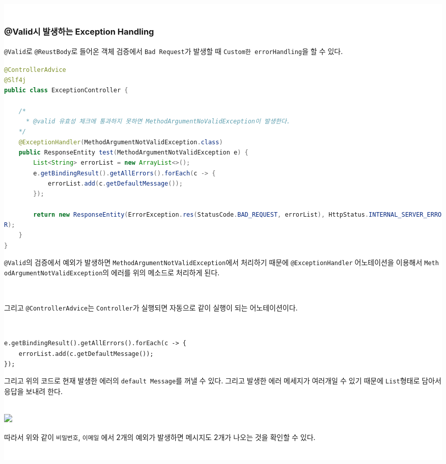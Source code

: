 <br>

### @Valid시 발생하는 Exception Handling

`@Valid`로 `@ReustBody`로 들어온 객체 검증에서 `Bad Request`가 발생할 때 `Custom한 errorHandling`을 할 수 있다.

```java
@ControllerAdvice
@Slf4j
public class ExceptionController {

    /*
      * @valid 유효성 체크에 통과하지 못하면 MethodArgumentNoValidException이 발생한다.
    */
    @ExceptionHandler(MethodArgumentNotValidException.class)
    public ResponseEntity test(MethodArgumentNotValidException e) {
        List<String> errorList = new ArrayList<>();
        e.getBindingResult().getAllErrors().forEach(c -> {
            errorList.add(c.getDefaultMessage());
        });

        return new ResponseEntity(ErrorException.res(StatusCode.BAD_REQUEST, errorList), HttpStatus.INTERNAL_SERVER_ERROR);
    }
}
```

`@Valid`의 검증에서 예외가 발생하면 `MethodArgumentNotValidException`에서 처리하기 때문에 `@ExceptionHandler` 어노테이션을 이용해서
`MethodArgumentNotValidException`의 에러를 위의 메소드로 처리하게 된다.

<br>

그리고 `@ControllerAdvice`는 `Controller`가 실행되면 자동으로 같이 실행이 되는 어노테이션이다. 

<br>

```
e.getBindingResult().getAllErrors().forEach(c -> {
    errorList.add(c.getDefaultMessage());
});
```

그리고 위의 코드로 현재 발생한 에러의 `default Message`를 꺼낼 수 있다. 그리고 발생한 에러 메세지가 여러개일 수 있기 때문에
`List`형태로 담아서 응답을 보내려 한다.

<br>

<img src="https://user-images.githubusercontent.com/45676906/93714589-c19e4100-fb9e-11ea-9426-bda9c53dbb1c.png">

<br>


따라서 위와 같이 `비밀번호`, `이메일` 에서 2개의 예외가 발생하면 메시지도 2개가 나오는 것을 확인할 수 있다.


<br>
